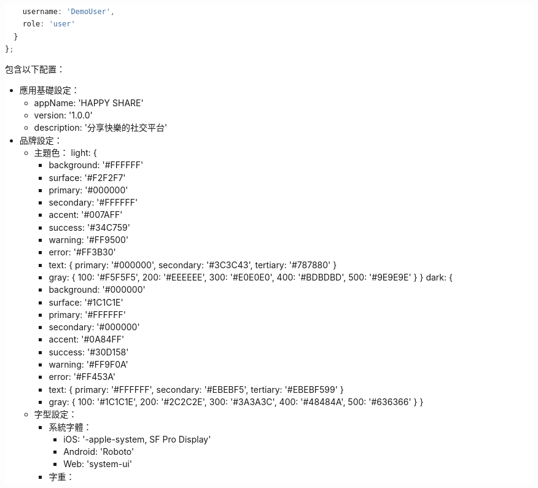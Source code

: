 ```typescript
    username: 'DemoUser',
    role: 'user'
  }
};
```

包含以下配置：
- 應用基礎設定：
  - appName: 'HAPPY SHARE'
  - version: '1.0.0'
  - description: '分享快樂的社交平台'
- 品牌設定：
  - 主題色：
    light: {
      - background: '#FFFFFF'
      - surface: '#F2F2F7'
      - primary: '#000000'
      - secondary: '#FFFFFF'
      - accent: '#007AFF'
      - success: '#34C759'
      - warning: '#FF9500'
      - error: '#FF3B30'
      - text: {
        primary: '#000000',
        secondary: '#3C3C43',
        tertiary: '#787880'
      }
      - gray: {
        100: '#F5F5F5',
        200: '#EEEEEE',
        300: '#E0E0E0',
        400: '#BDBDBD',
        500: '#9E9E9E'
      }
    }
    dark: {
      - background: '#000000'
      - surface: '#1C1C1E'
      - primary: '#FFFFFF'
      - secondary: '#000000'
      - accent: '#0A84FF'
      - success: '#30D158'
      - warning: '#FF9F0A'
      - error: '#FF453A'
      - text: {
        primary: '#FFFFFF',
        secondary: '#EBEBF5',
        tertiary: '#EBEBF599'
      }
      - gray: {
        100: '#1C1C1E',
        200: '#2C2C2E',
        300: '#3A3A3C',
        400: '#48484A',
        500: '#636366'
      }
    }
  - 字型設定：
    - 系統字體：
      - iOS: '-apple-system, SF Pro Display'
      - Android: 'Roboto'
      - Web: 'system-ui'
    - 字重：